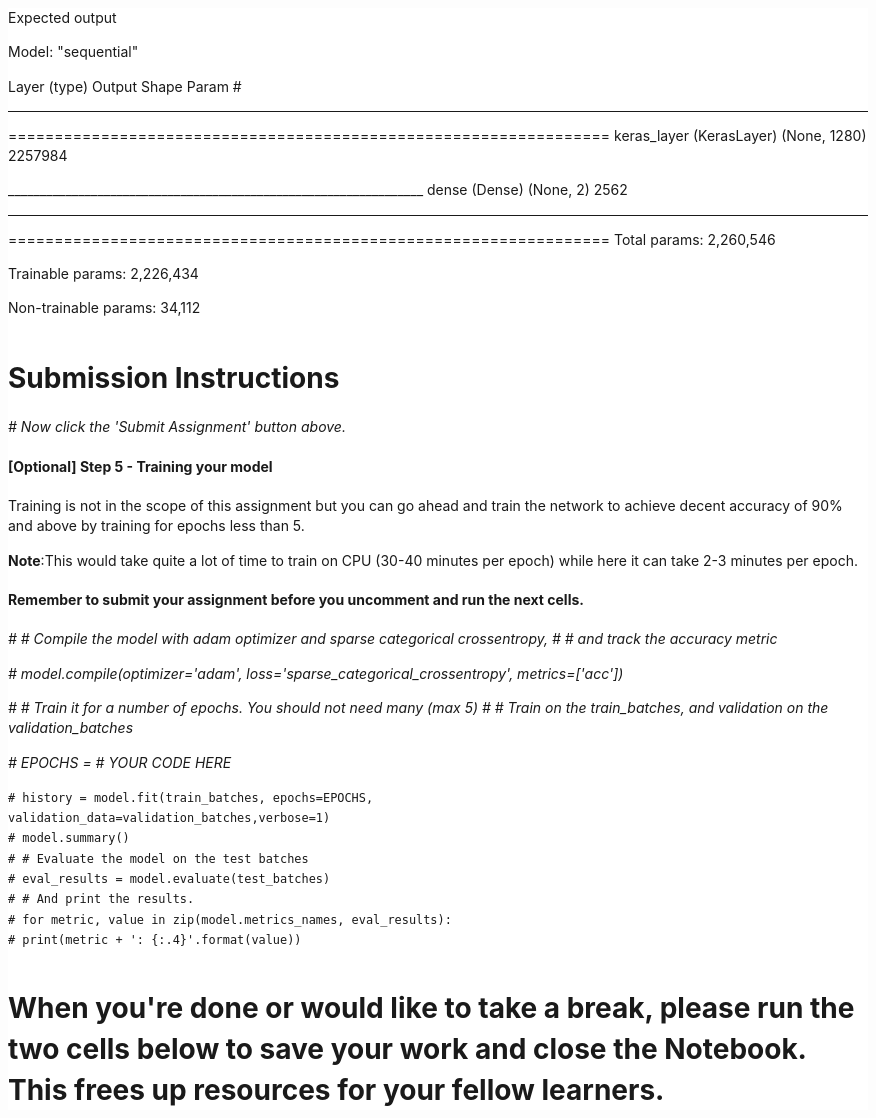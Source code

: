 Expected output

Model: "sequential"

Layer (type) Output Shape Param #

_________________________________________________________________

================================================================= keras_layer (KerasLayer) (None, 1280) 2257984

_________________________________________________________________ dense (Dense) (None, 2) 2562

_________________________________________________________________

================================================================= Total params: 2,260,546

Trainable params: 2,226,434

Non-trainable params: 34,112

# Submission Instructions

*# Now click the 'Submit Assignment' button above.*

#### [Optional] Step 5 - Training your model

Training is not in the scope of this assignment but you can go ahead and train the network to achieve decent accuracy of 90% and above by training for epochs less than 5.

**Note**:This would take quite a lot of time to train on CPU (30-40 minutes per epoch) while here it can take 2-3 minutes per epoch.

#### **Remember to submit your assignment before you uncomment and run the next cells.**

*# # Compile the model with adam optimizer and sparse categorical crossentropy, # # and track the accuracy metric*

*# model.compile(optimizer='adam', loss='sparse_categorical_crossentropy', metrics=['acc'])*

*# # Train it for a number of epochs. You should not need many (max 5) # # Train on the train_batches, and validation on the validation_batches* 

*# EPOCHS = # YOUR CODE HERE*

```
# history = model.fit(train_batches, epochs=EPOCHS, 
validation_data=validation_batches,verbose=1)
# model.summary()
# # Evaluate the model on the test batches
# eval_results = model.evaluate(test_batches)
# # And print the results. 
# for metric, value in zip(model.metrics_names, eval_results):
# print(metric + ': {:.4}'.format(value))
```
# When you're done or would like to take a break, please run the two cells below to save your work and close the Notebook. This frees up resources for your fellow learners.
